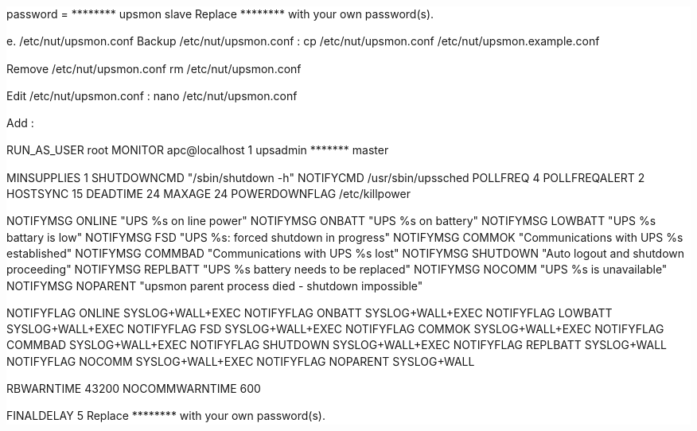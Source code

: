 password = ********
upsmon slave
Replace ******** with your own password(s).

e. /etc/nut/upsmon.conf
Backup /etc/nut/upsmon.conf :
cp /etc/nut/upsmon.conf /etc/nut/upsmon.example.conf

Remove /etc/nut/upsmon.conf
rm /etc/nut/upsmon.conf

Edit /etc/nut/upsmon.conf :
nano /etc/nut/upsmon.conf

Add :

RUN_AS_USER root
MONITOR apc@localhost 1 upsadmin ******* master

MINSUPPLIES 1
SHUTDOWNCMD "/sbin/shutdown -h"
NOTIFYCMD /usr/sbin/upssched
POLLFREQ 4
POLLFREQALERT 2
HOSTSYNC 15
DEADTIME 24
MAXAGE 24
POWERDOWNFLAG /etc/killpower

NOTIFYMSG ONLINE "UPS %s on line power"
NOTIFYMSG ONBATT "UPS %s on battery"
NOTIFYMSG LOWBATT "UPS %s battary is low"
NOTIFYMSG FSD "UPS %s: forced shutdown in progress"
NOTIFYMSG COMMOK "Communications with UPS %s established"
NOTIFYMSG COMMBAD "Communications with UPS %s lost"
NOTIFYMSG SHUTDOWN "Auto logout and shutdown proceeding"
NOTIFYMSG REPLBATT "UPS %s battery needs to be replaced"
NOTIFYMSG NOCOMM "UPS %s is unavailable"
NOTIFYMSG NOPARENT "upsmon parent process died - shutdown impossible"

NOTIFYFLAG ONLINE   SYSLOG+WALL+EXEC
NOTIFYFLAG ONBATT   SYSLOG+WALL+EXEC
NOTIFYFLAG LOWBATT  SYSLOG+WALL+EXEC
NOTIFYFLAG FSD      SYSLOG+WALL+EXEC
NOTIFYFLAG COMMOK   SYSLOG+WALL+EXEC
NOTIFYFLAG COMMBAD  SYSLOG+WALL+EXEC
NOTIFYFLAG SHUTDOWN SYSLOG+WALL+EXEC
NOTIFYFLAG REPLBATT SYSLOG+WALL
NOTIFYFLAG NOCOMM   SYSLOG+WALL+EXEC
NOTIFYFLAG NOPARENT SYSLOG+WALL

RBWARNTIME 43200
NOCOMMWARNTIME 600

FINALDELAY 5
Replace ******** with your own password(s).
